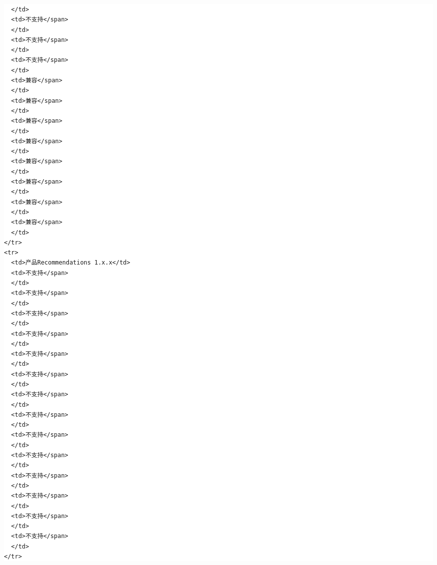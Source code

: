       </td>
      <td>不支持</span>
      </td>
      <td>不支持</span>
      </td>
      <td>不支持</span>
      </td>
      <td>兼容</span>
      </td>
      <td>兼容</span>
      </td>
      <td>兼容</span>
      </td>
      <td>兼容</span>
      </td>
      <td>兼容</span>
      </td>
      <td>兼容</span>
      </td>
      <td>兼容</span>
      </td>
      <td>兼容</span>
      </td>
    </tr>
    <tr>
      <td>产品Recommendations 1.x.x</td>
      <td>不支持</span>
      </td>
      <td>不支持</span>
      </td>
      <td>不支持</span>
      </td>
      <td>不支持</span>
      </td>
      <td>不支持</span>
      </td>
      <td>不支持</span>
      </td>
      <td>不支持</span>
      </td>
      <td>不支持</span>
      </td>
      <td>不支持</span>
      </td>
      <td>不支持</span>
      </td>
      <td>不支持</span>
      </td>
      <td>不支持</span>
      </td>
      <td>不支持</span>
      </td>
      <td>不支持</span>
      </td>
    </tr>
  </tbody>
</table>